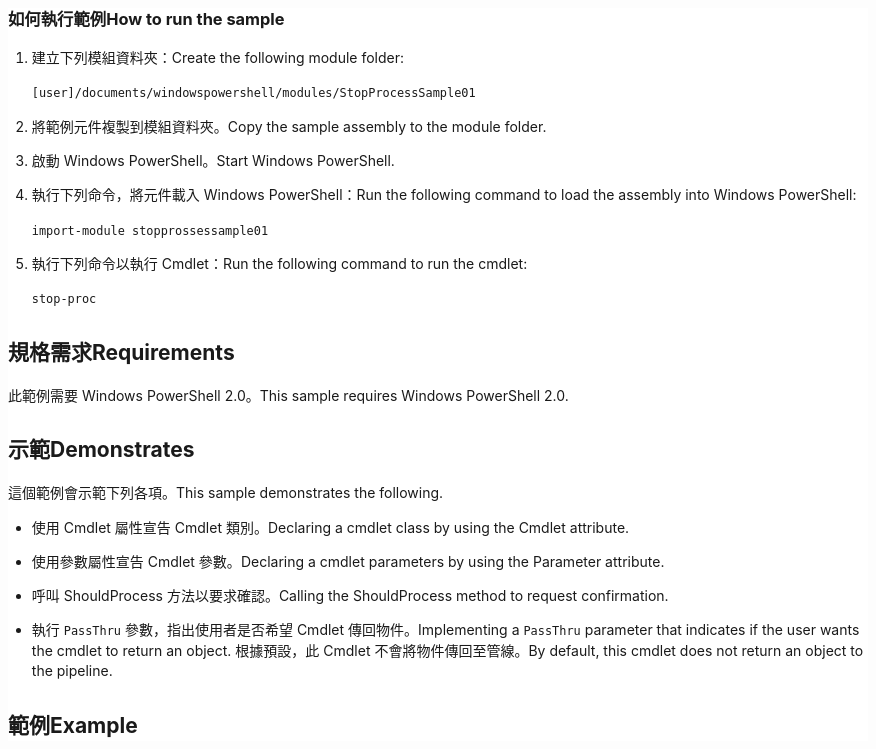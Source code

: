 ### <a name="how-to-run-the-sample"></a><span data-ttu-id="aff8a-113">如何執行範例</span><span class="sxs-lookup"><span data-stu-id="aff8a-113">How to run the sample</span></span>

1. <span data-ttu-id="aff8a-114">建立下列模組資料夾：</span><span class="sxs-lookup"><span data-stu-id="aff8a-114">Create the following module folder:</span></span>

    `[user]/documents/windowspowershell/modules/StopProcessSample01`

2. <span data-ttu-id="aff8a-115">將範例元件複製到模組資料夾。</span><span class="sxs-lookup"><span data-stu-id="aff8a-115">Copy the sample assembly to the module folder.</span></span>

3. <span data-ttu-id="aff8a-116">啟動 Windows PowerShell。</span><span class="sxs-lookup"><span data-stu-id="aff8a-116">Start Windows PowerShell.</span></span>

4. <span data-ttu-id="aff8a-117">執行下列命令，將元件載入 Windows PowerShell：</span><span class="sxs-lookup"><span data-stu-id="aff8a-117">Run the following command to load the assembly into Windows PowerShell:</span></span>

    `import-module stopprossessample01`

5. <span data-ttu-id="aff8a-118">執行下列命令以執行 Cmdlet：</span><span class="sxs-lookup"><span data-stu-id="aff8a-118">Run the following command to run the cmdlet:</span></span>

    `stop-proc`

## <a name="requirements"></a><span data-ttu-id="aff8a-119">規格需求</span><span class="sxs-lookup"><span data-stu-id="aff8a-119">Requirements</span></span>

<span data-ttu-id="aff8a-120">此範例需要 Windows PowerShell 2.0。</span><span class="sxs-lookup"><span data-stu-id="aff8a-120">This sample requires Windows PowerShell 2.0.</span></span>

## <a name="demonstrates"></a><span data-ttu-id="aff8a-121">示範</span><span class="sxs-lookup"><span data-stu-id="aff8a-121">Demonstrates</span></span>

<span data-ttu-id="aff8a-122">這個範例會示範下列各項。</span><span class="sxs-lookup"><span data-stu-id="aff8a-122">This sample demonstrates the following.</span></span>

- <span data-ttu-id="aff8a-123">使用 Cmdlet 屬性宣告 Cmdlet 類別。</span><span class="sxs-lookup"><span data-stu-id="aff8a-123">Declaring a cmdlet class by using the Cmdlet attribute.</span></span>

- <span data-ttu-id="aff8a-124">使用參數屬性宣告 Cmdlet 參數。</span><span class="sxs-lookup"><span data-stu-id="aff8a-124">Declaring a cmdlet parameters by using the Parameter attribute.</span></span>

- <span data-ttu-id="aff8a-125">呼叫 ShouldProcess 方法以要求確認。</span><span class="sxs-lookup"><span data-stu-id="aff8a-125">Calling the ShouldProcess method to request confirmation.</span></span>

- <span data-ttu-id="aff8a-126">執行 `PassThru` 參數，指出使用者是否希望 Cmdlet 傳回物件。</span><span class="sxs-lookup"><span data-stu-id="aff8a-126">Implementing a `PassThru` parameter that indicates if the user wants the cmdlet to return an object.</span></span> <span data-ttu-id="aff8a-127">根據預設，此 Cmdlet 不會將物件傳回至管線。</span><span class="sxs-lookup"><span data-stu-id="aff8a-127">By default, this cmdlet does not return an object to the pipeline.</span></span>

## <a name="example"></a><span data-ttu-id="aff8a-128">範例</span><span class="sxs-lookup"><span data-stu-id="aff8a-128">Example</span></span>
